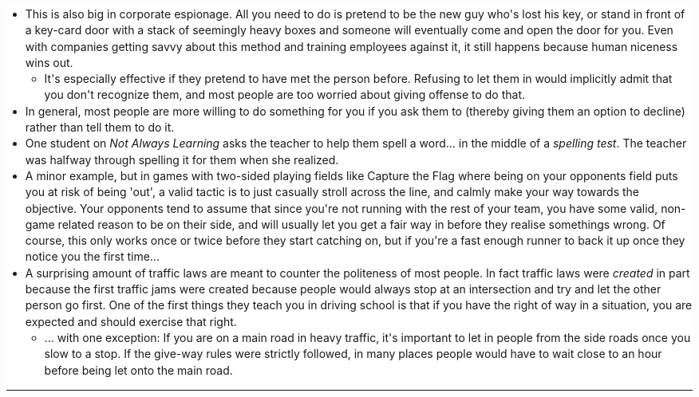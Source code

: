 -   This is also big in corporate espionage. All you need to do is pretend to be the new guy who's lost his key, or stand in front of a key-card door with a stack of seemingly heavy boxes and someone will eventually come and open the door for you. Even with companies getting savvy about this method and training employees against it, it still happens because human niceness wins out.
    -   It's especially effective if they pretend to have met the person before. Refusing to let them in would implicitly admit that you don't recognize them, and most people are too worried about giving offense to do that.
-   In general, most people are more willing to do something for you if you ask them to (thereby giving them an option to decline) rather than tell them to do it.
-   One student on _Not Always Learning_ asks the teacher to help them spell a word... in the middle of a _spelling test_. The teacher was halfway through spelling it for them when she realized.
-   A minor example, but in games with two-sided playing fields like Capture the Flag where being on your opponents field puts you at risk of being 'out', a valid tactic is to just casually stroll across the line, and calmly make your way towards the objective. Your opponents tend to assume that since you're not running with the rest of your team, you have some valid, non-game related reason to be on their side, and will usually let you get a fair way in before they realise somethings wrong. Of course, this only works once or twice before they start catching on, but if you're a fast enough runner to back it up once they notice you the first time...
-   A surprising amount of traffic laws are meant to counter the politeness of most people. In fact traffic laws were _created_ in part because the first traffic jams were created because people would always stop at an intersection and try and let the other person go first. One of the first things they teach you in driving school is that if you have the right of way in a situation, you are expected and should exercise that right.
    -   ... with one exception: If you are on a main road in heavy traffic, it's important to let in people from the side roads once you slow to a stop. If the give-way rules were strictly followed, in many places people would have to wait close to an hour before being let onto the main road.

___